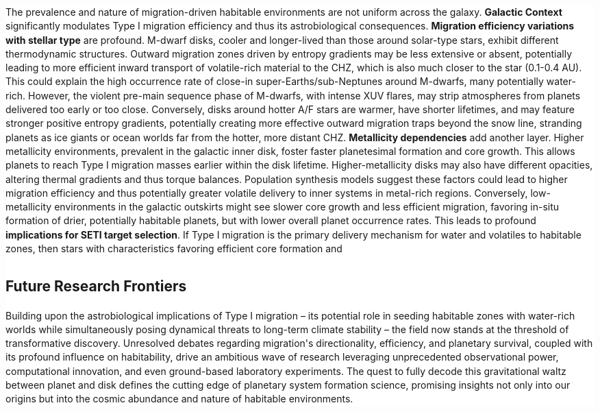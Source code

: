 The prevalence and nature of migration-driven habitable environments are not uniform across the galaxy. **Galactic Context** significantly modulates Type I migration efficiency and thus its astrobiological consequences. **Migration efficiency variations with stellar type** are profound. M-dwarf disks, cooler and longer-lived than those around solar-type stars, exhibit different thermodynamic structures. Outward migration zones driven by entropy gradients may be less extensive or absent, potentially leading to more efficient inward transport of volatile-rich material to the CHZ, which is also much closer to the star (0.1-0.4 AU). This could explain the high occurrence rate of close-in super-Earths/sub-Neptunes around M-dwarfs, many potentially water-rich. However, the violent pre-main sequence phase of M-dwarfs, with intense XUV flares, may strip atmospheres from planets delivered too early or too close. Conversely, disks around hotter A/F stars are warmer, have shorter lifetimes, and may feature stronger positive entropy gradients, potentially creating more effective outward migration traps beyond the snow line, stranding planets as ice giants or ocean worlds far from the hotter, more distant CHZ. **Metallicity dependencies** add another layer. Higher metallicity environments, prevalent in the galactic inner disk, foster faster planetesimal formation and core growth. This allows planets to reach Type I migration masses earlier within the disk lifetime. Higher-metallicity disks may also have different opacities, altering thermal gradients and thus torque balances. Population synthesis models suggest these factors could lead to higher migration efficiency and thus potentially greater volatile delivery to inner systems in metal-rich regions. Conversely, low-metallicity environments in the galactic outskirts might see slower core growth and less efficient migration, favoring in-situ formation of drier, potentially habitable planets, but with lower overall planet occurrence rates. This leads to profound **implications for SETI target selection**. If Type I migration is the primary delivery mechanism for water and volatiles to habitable zones, then stars with characteristics favoring efficient core formation and

## Future Research Frontiers

Building upon the astrobiological implications of Type I migration – its potential role in seeding habitable zones with water-rich worlds while simultaneously posing dynamical threats to long-term climate stability – the field now stands at the threshold of transformative discovery. Unresolved debates regarding migration's directionality, efficiency, and planetary survival, coupled with its profound influence on habitability, drive an ambitious wave of research leveraging unprecedented observational power, computational innovation, and even ground-based laboratory experiments. The quest to fully decode this gravitational waltz between planet and disk defines the cutting edge of planetary system formation science, promising insights not only into our origins but into the cosmic abundance and nature of habitable environments.
